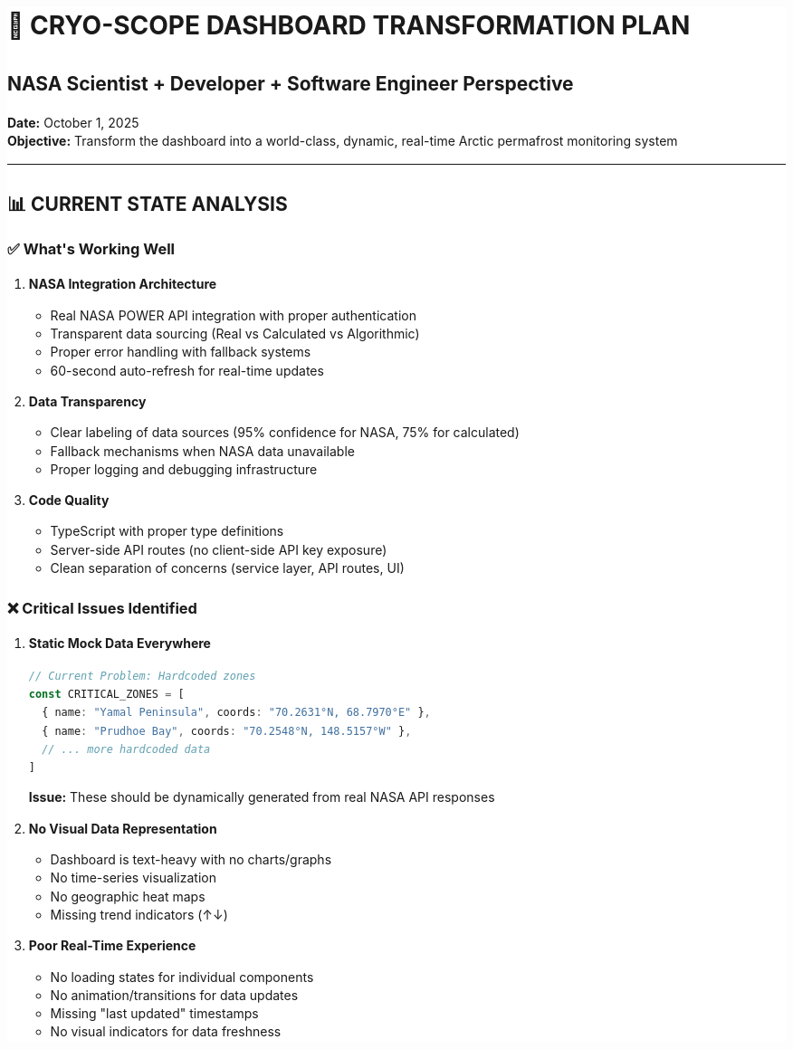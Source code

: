 # 🎯 CRYO-SCOPE DASHBOARD TRANSFORMATION PLAN
## NASA Scientist + Developer + Software Engineer Perspective

**Date:** October 1, 2025  
**Objective:** Transform the dashboard into a world-class, dynamic, real-time Arctic permafrost monitoring system

---

## 📊 CURRENT STATE ANALYSIS

### ✅ What's Working Well

1. **NASA Integration Architecture**
   - Real NASA POWER API integration with proper authentication
   - Transparent data sourcing (Real vs Calculated vs Algorithmic)
   - Proper error handling with fallback systems
   - 60-second auto-refresh for real-time updates

2. **Data Transparency**
   - Clear labeling of data sources (95% confidence for NASA, 75% for calculated)
   - Fallback mechanisms when NASA data unavailable
   - Proper logging and debugging infrastructure

3. **Code Quality**
   - TypeScript with proper type definitions
   - Server-side API routes (no client-side API key exposure)
   - Clean separation of concerns (service layer, API routes, UI)

### ❌ Critical Issues Identified

1. **Static Mock Data Everywhere**
   ```typescript
   // Current Problem: Hardcoded zones
   const CRITICAL_ZONES = [
     { name: "Yamal Peninsula", coords: "70.2631°N, 68.7970°E" },
     { name: "Prudhoe Bay", coords: "70.2548°N, 148.5157°W" },
     // ... more hardcoded data
   ]
   ```
   **Issue:** These should be dynamically generated from real NASA API responses

2. **No Visual Data Representation**
   - Dashboard is text-heavy with no charts/graphs
   - No time-series visualization
   - No geographic heat maps
   - Missing trend indicators (↑↓)

3. **Poor Real-Time Experience**
   - No loading states for individual components
   - No animation/transitions for data updates
   - Missing "last updated" timestamps
   - No visual indicators for data freshness
